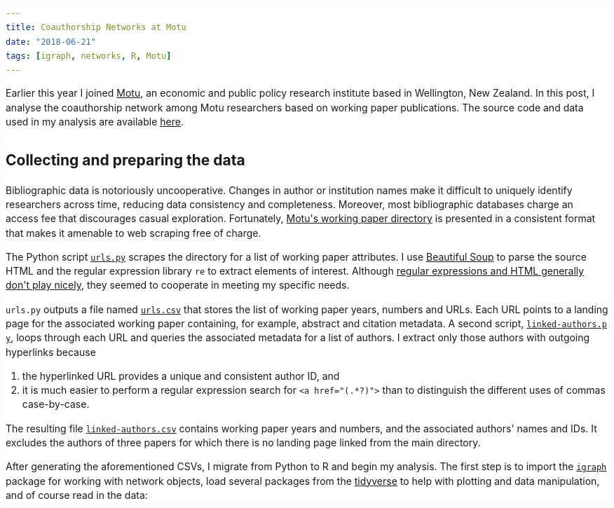 ```yaml
---
title: Coauthorship Networks at Motu
date: "2018-06-21"
tags: [igraph, networks, R, Motu]
---
```


Earlier this year I joined [Motu](https://motu.nz), an economic and public policy research institute based in Wellington, New Zealand.
In this post, I analyse the coauthorship network among Motu researchers based on working paper publications.
The source code and data used in my analysis are available [here](https://github.com/bldavies/motu-wp).

## Collecting and preparing the data

Bibliographic data is notoriously uncooperative.
Changes in author or institution names make it difficult to uniquely identify researchers across time, reducing data consistency and completeness.
Moreover, most bibliographic databases charge an access fee that discourages casual exploration.
Fortunately, [Motu's working paper directory](https://motu.nz/resources/working-papers/) is presented in a consistent format that makes it amenable to web scraping free of charge.

The Python script [`urls.py`](https://github.com/bldavies/motu-wp/blob/master/code/urls.py) scrapes the directory for a list of working paper attributes.
I use [Beautiful Soup](https://www.crummy.com/software/BeautifulSoup/) to parse the source HTML and the regular expression library `re` to extract elements of interest.
Although [regular expressions and HTML generally don't play nicely](https://stackoverflow.com/questions/1732348/regex-match-open-tags-except-xhtml-self-contained-tags), they seemed to cooperate in meeting my specific needs.

`urls.py` outputs a file named [`urls.csv`](https://github.com/bldavies/motu-wp/blob/master/data/urls.csv) that stores the list of working paper years, numbers and URLs.
Each URL points to a landing page for the associated working paper containing, for example, abstract and citation metadata.
A second script, [`linked-authors.py`](https://github.com/bldavies/motu-wp/blob/master/code/linked-authors.py), loops through each URL and queries the associated metadata for a list of authors.
I extract only those authors with outgoing hyperlinks because

1. the hyperlinked URL provides a unique and consistent author ID, and
2. it is much easier to perform a regular expression search for `<a href="(.*?)">` than to distinguish the different uses of commas case-by-case.

The resulting file [`linked-authors.csv`](https://github.com/bldavies/motu-wp/blob/master/data/linked-authors.csv) contains working paper years and numbers, and the associated authors' names and IDs.
It excludes the authors of three papers for which there is no landing page linked from the main directory.

After generating the aforementioned CSVs, I migrate from Python to R and begin my analysis.
The first step is to import the [`igraph`](http://igraph.org/r/) package for working with network objects, load several packages from the [tidyverse](https://www.tidyverse.org) to help with plotting and data manipulation, and of course read in the data:


[^strogatz]: The linked article is locked behind a paywall. However, Strogatz hosts [a free copy](http://www.stevenstrogatz.com/articles/collective-dynamics-of-small-world-networks-pdf) on his website.